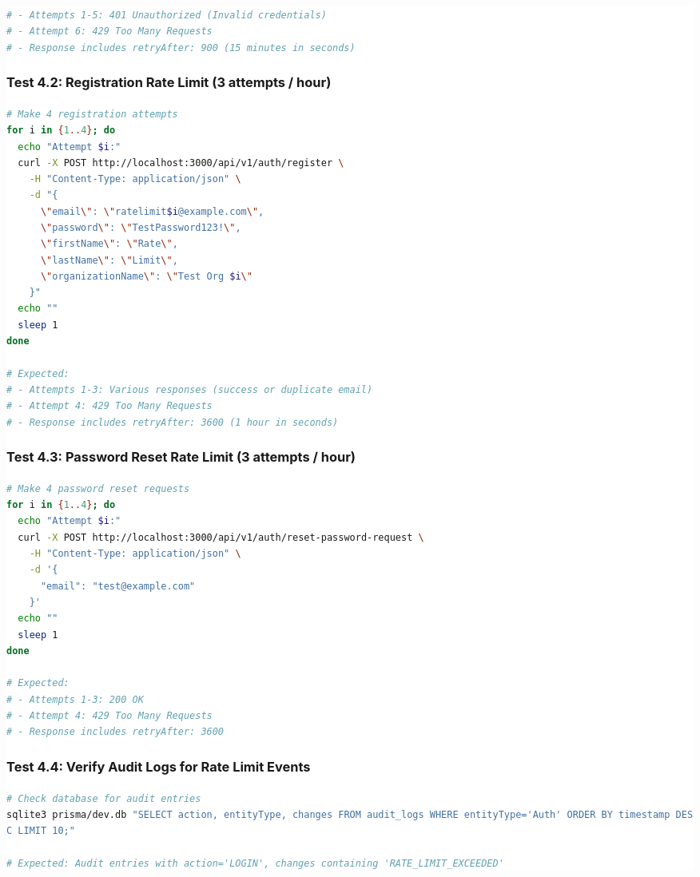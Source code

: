 ```bash
# - Attempts 1-5: 401 Unauthorized (Invalid credentials)
# - Attempt 6: 429 Too Many Requests
# - Response includes retryAfter: 900 (15 minutes in seconds)
```

### Test 4.2: Registration Rate Limit (3 attempts / hour)
```bash
# Make 4 registration attempts
for i in {1..4}; do
  echo "Attempt $i:"
  curl -X POST http://localhost:3000/api/v1/auth/register \
    -H "Content-Type: application/json" \
    -d "{
      \"email\": \"ratelimit$i@example.com\",
      \"password\": \"TestPassword123!\",
      \"firstName\": \"Rate\",
      \"lastName\": \"Limit\",
      \"organizationName\": \"Test Org $i\"
    }"
  echo ""
  sleep 1
done

# Expected:
# - Attempts 1-3: Various responses (success or duplicate email)
# - Attempt 4: 429 Too Many Requests
# - Response includes retryAfter: 3600 (1 hour in seconds)
```

### Test 4.3: Password Reset Rate Limit (3 attempts / hour)
```bash
# Make 4 password reset requests
for i in {1..4}; do
  echo "Attempt $i:"
  curl -X POST http://localhost:3000/api/v1/auth/reset-password-request \
    -H "Content-Type: application/json" \
    -d '{
      "email": "test@example.com"
    }'
  echo ""
  sleep 1
done

# Expected:
# - Attempts 1-3: 200 OK
# - Attempt 4: 429 Too Many Requests
# - Response includes retryAfter: 3600
```

### Test 4.4: Verify Audit Logs for Rate Limit Events
```bash
# Check database for audit entries
sqlite3 prisma/dev.db "SELECT action, entityType, changes FROM audit_logs WHERE entityType='Auth' ORDER BY timestamp DESC LIMIT 10;"

# Expected: Audit entries with action='LOGIN', changes containing 'RATE_LIMIT_EXCEEDED'
```
